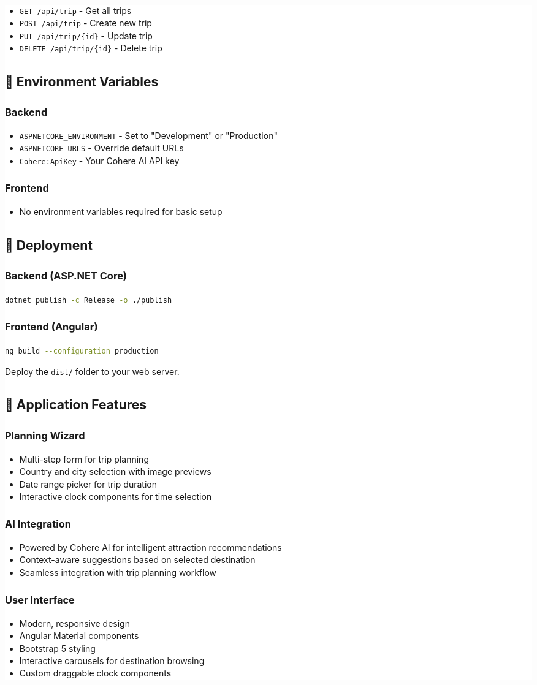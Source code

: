 - `GET /api/trip` - Get all trips
- `POST /api/trip` - Create new trip
- `PUT /api/trip/{id}` - Update trip
- `DELETE /api/trip/{id}` - Delete trip

## 🔑 Environment Variables

### Backend

- `ASPNETCORE_ENVIRONMENT` - Set to "Development" or "Production"
- `ASPNETCORE_URLS` - Override default URLs
- `Cohere:ApiKey` - Your Cohere AI API key

### Frontend

- No environment variables required for basic setup

## 🚀 Deployment

### Backend (ASP.NET Core)

```bash
dotnet publish -c Release -o ./publish
```

### Frontend (Angular)

```bash
ng build --configuration production
```

Deploy the `dist/` folder to your web server.

## 📱 Application Features

### Planning Wizard

- Multi-step form for trip planning
- Country and city selection with image previews
- Date range picker for trip duration
- Interactive clock components for time selection

### AI Integration

- Powered by Cohere AI for intelligent attraction recommendations
- Context-aware suggestions based on selected destination
- Seamless integration with trip planning workflow

### User Interface

- Modern, responsive design
- Angular Material components
- Bootstrap 5 styling
- Interactive carousels for destination browsing
- Custom draggable clock components
